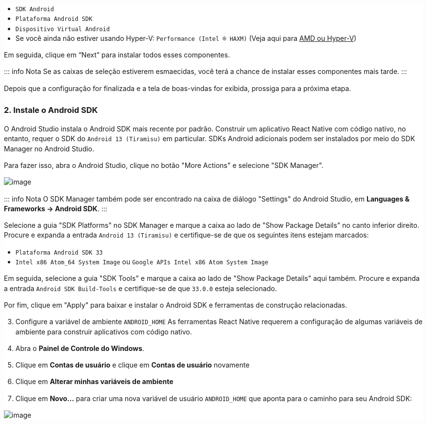 * `SDK Android`
* `Plataforma Android SDK`
* `Dispositivo Virtual Android`
* Se você ainda não estiver usando Hyper-V: `Performance (Intel ® HAXM)` (Veja aqui para [AMD ou Hyper-V](https://android-developers.googleblog.com/2018/07/android-emulator-amd-processor-hyper-v.html))

Em seguida, clique em “Next” para instalar todos esses componentes.

::: info Nota
Se as caixas de seleção estiverem esmaecidas, você terá a chance de instalar esses componentes mais tarde.
:::

Depois que a configuração for finalizada e a tela de boas-vindas for exibida, prossiga para a próxima etapa.

### 2. Instale o Android SDK
O Android Studio instala o Android SDK mais recente por padrão. Construir um aplicativo React Native com código nativo, no entanto, requer o SDK do `Android 13 (Tiramisu)` em particular. SDKs Android adicionais podem ser instalados por meio do SDK Manager no Android Studio.

Para fazer isso, abra o Android Studio, clique no botão "More Actions" e selecione "SDK Manager". 

![image](/docs/assets/289275766-33a7f3de-c80c-47db-b195-35cf25023b27.png)

::: info Nota
O SDK Manager também pode ser encontrado na caixa de diálogo "Settings" do Android Studio, em **Languages & Frameworks → Android SDK**.
:::

Selecione a guia "SDK Platforms" no SDK Manager e marque a caixa ao lado de "Show Package Details" no canto inferior direito. Procure e expanda a entrada `Android 13 (Tiramisu)` e certifique-se de que os seguintes itens estejam marcados:

* `Plataforma Android SDK 33`
* `Intel x86 Atom_64 System Image` ou `Google APIs Intel x86 Atom System Image`

Em seguida, selecione a guia "SDK Tools" e marque a caixa ao lado de "Show Package Details" aqui também. Procure e expanda a entrada `Android SDK Build-Tools` e certifique-se de que `33.0.0` esteja selecionado.

Por fim, clique em "Apply" para baixar e instalar o Android SDK e ferramentas de construção relacionadas.

3. Configure a variável de ambiente `ANDROID_HOME`
As ferramentas React Native requerem a configuração de algumas variáveis de ambiente para construir aplicativos com código nativo.

1. Abra o **Painel de Controle do Windows**.
2. Clique em **Contas de usuário** e clique em **Contas de usuário** novamente
3. Clique em **Alterar minhas variáveis de ambiente**
4. Clique em **Novo...** para criar uma nova variável de usuário `ANDROID_HOME` que aponta para o caminho para seu Android SDK:

![image](/docs/assets/289276022-2b29397f-f3d1-41cb-a25c-84aff19487bf.png)

